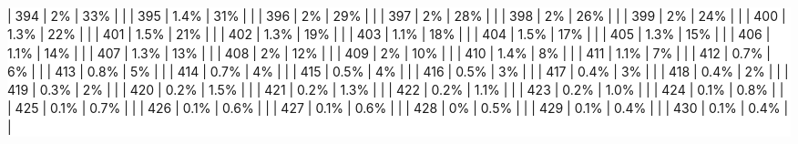 | 394 | 2% | 33% |  |
| 395 | 1.4% | 31% |  |
| 396 | 2% | 29% |  |
| 397 | 2% | 28% |  |
| 398 | 2% | 26% |  |
| 399 | 2% | 24% |  |
| 400 | 1.3% | 22% |  |
| 401 | 1.5% | 21% |  |
| 402 | 1.3% | 19% |  |
| 403 | 1.1% | 18% |  |
| 404 | 1.5% | 17% |  |
| 405 | 1.3% | 15% |  |
| 406 | 1.1% | 14% |  |
| 407 | 1.3% | 13% |  |
| 408 | 2% | 12% |  |
| 409 | 2% | 10% |  |
| 410 | 1.4% | 8% |  |
| 411 | 1.1% | 7% |  |
| 412 | 0.7% | 6% |  |
| 413 | 0.8% | 5% |  |
| 414 | 0.7% | 4% |  |
| 415 | 0.5% | 4% |  |
| 416 | 0.5% | 3% |  |
| 417 | 0.4% | 3% |  |
| 418 | 0.4% | 2% |  |
| 419 | 0.3% | 2% |  |
| 420 | 0.2% | 1.5% |  |
| 421 | 0.2% | 1.3% |  |
| 422 | 0.2% | 1.1% |  |
| 423 | 0.2% | 1.0% |  |
| 424 | 0.1% | 0.8% |  |
| 425 | 0.1% | 0.7% |  |
| 426 | 0.1% | 0.6% |  |
| 427 | 0.1% | 0.6% |  |
| 428 | 0% | 0.5% |  |
| 429 | 0.1% | 0.4% |  |
| 430 | 0.1% | 0.4% |  |